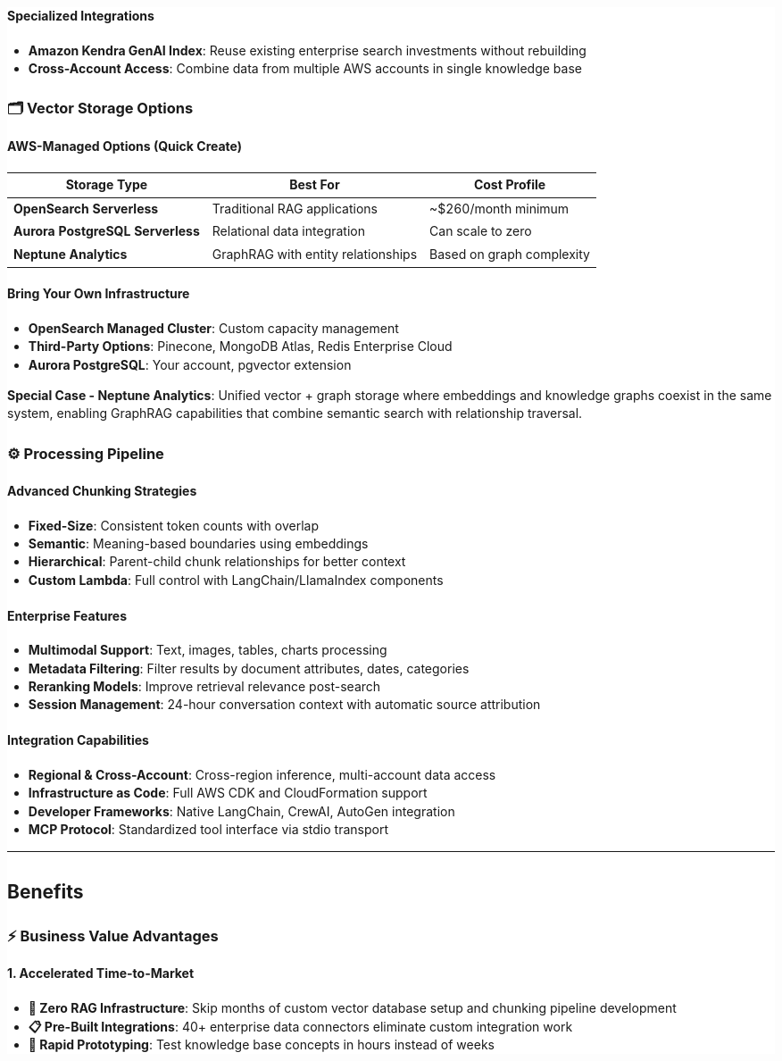 #### **Specialized Integrations**
- **Amazon Kendra GenAI Index**: Reuse existing enterprise search investments without rebuilding
- **Cross-Account Access**: Combine data from multiple AWS accounts in single knowledge base

### **🗂️ Vector Storage Options**

#### **AWS-Managed Options (Quick Create)**
| **Storage Type** | **Best For** | **Cost Profile** |
|-----------------|-------------|-----------------|
| **OpenSearch Serverless** | Traditional RAG applications | ~$260/month minimum |
| **Aurora PostgreSQL Serverless** | Relational data integration | Can scale to zero |
| **Neptune Analytics** | GraphRAG with entity relationships | Based on graph complexity |

#### **Bring Your Own Infrastructure**
- **OpenSearch Managed Cluster**: Custom capacity management
- **Third-Party Options**: Pinecone, MongoDB Atlas, Redis Enterprise Cloud
- **Aurora PostgreSQL**: Your account, pgvector extension

**Special Case - Neptune Analytics**: 
Unified vector + graph storage where embeddings and knowledge graphs coexist in the same system, enabling GraphRAG capabilities that combine semantic search with relationship traversal.

### **⚙️ Processing Pipeline**

#### **Advanced Chunking Strategies**
- **Fixed-Size**: Consistent token counts with overlap
- **Semantic**: Meaning-based boundaries using embeddings
- **Hierarchical**: Parent-child chunk relationships for better context
- **Custom Lambda**: Full control with LangChain/LlamaIndex components

#### **Enterprise Features**
- **Multimodal Support**: Text, images, tables, charts processing
- **Metadata Filtering**: Filter results by document attributes, dates, categories
- **Reranking Models**: Improve retrieval relevance post-search
- **Session Management**: 24-hour conversation context with automatic source attribution

#### **Integration Capabilities**
- **Regional & Cross-Account**: Cross-region inference, multi-account data access
- **Infrastructure as Code**: Full AWS CDK and CloudFormation support
- **Developer Frameworks**: Native LangChain, CrewAI, AutoGen integration
- **MCP Protocol**: Standardized tool interface via stdio transport

---

## Benefits

### **⚡ Business Value Advantages**

#### **1. Accelerated Time-to-Market**
- **🚀 Zero RAG Infrastructure**: Skip months of custom vector database setup and chunking pipeline development
- **📋 Pre-Built Integrations**: 40+ enterprise data connectors eliminate custom integration work
- **🔄 Rapid Prototyping**: Test knowledge base concepts in hours instead of weeks

